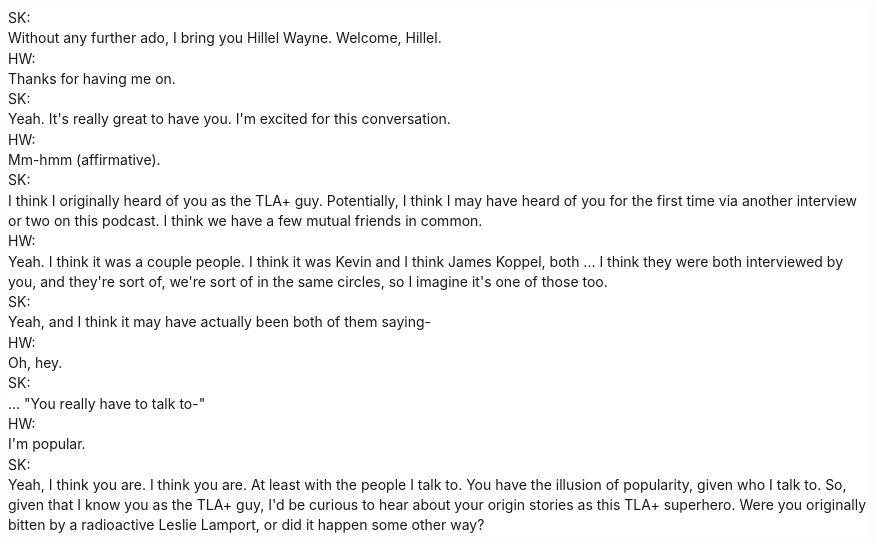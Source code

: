   <div class="block">
    <div class="name">SK:</div>
      Without any further ado, I bring you Hillel Wayne. Welcome, Hillel.
  </div>

  <div class="block">
    <div class="name">HW:</div>
      Thanks for having me on.
  </div>

  <div class="block">
    <div class="name">SK:</div>
      Yeah. It's really great to have you. I'm excited for this conversation.
  </div>

  <div class="block">
    <div class="name">HW:</div>
      Mm-hmm (affirmative).
  </div>

  <div class="block">
    <div class="name">SK:</div>
      I think I originally heard of you as the TLA+ guy. Potentially, I think I may have heard of you for the first time via another interview or two on this podcast. I think we have a few mutual friends in common.
  </div>

  <div class="block">
    <div class="name">HW:</div>
      Yeah. I think it was a couple people. I think it was Kevin and I think James Koppel, both ... I think they were both interviewed by you, and they're sort of, we're sort of in the same circles, so I imagine it's one of those too.
  </div>

  <div class="block">
    <div class="name">SK:</div>
      Yeah, and I think it may have actually been both of them saying-
  </div>

  <div class="block">
    <div class="name">HW:</div>
      Oh, hey.
  </div>

  <div class="block">
    <div class="name">SK:</div>
      ... "You really have to talk to-"
  </div>

  <div class="block">
    <div class="name">HW:</div>
      I'm popular.
  </div>

  <div class="block">
    <div class="name">SK:</div>
      Yeah, I think you are. I think you are. At least with the people I talk to. You have the illusion of popularity, given who I talk to. So, given that I know you as the TLA+ guy, I'd be curious to hear about your origin stories as this TLA+ superhero. Were you originally bitten by a radioactive Leslie Lamport, or did it happen some other way?
  </div>
